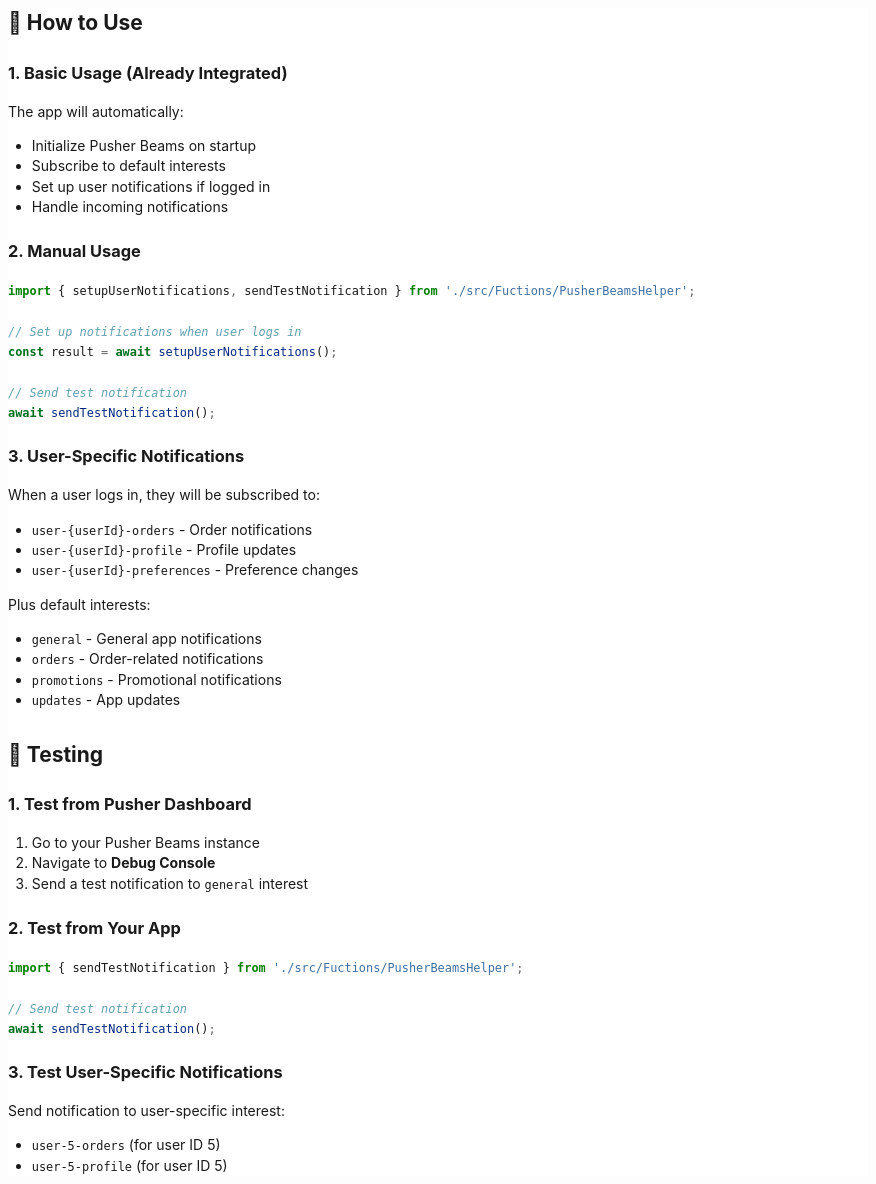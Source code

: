 ## 🚀 How to Use

### 1. Basic Usage (Already Integrated)

The app will automatically:
- Initialize Pusher Beams on startup
- Subscribe to default interests
- Set up user notifications if logged in
- Handle incoming notifications

### 2. Manual Usage

```javascript
import { setupUserNotifications, sendTestNotification } from './src/Fuctions/PusherBeamsHelper';

// Set up notifications when user logs in
const result = await setupUserNotifications();

// Send test notification
await sendTestNotification();
```

### 3. User-Specific Notifications

When a user logs in, they will be subscribed to:
- `user-{userId}-orders` - Order notifications
- `user-{userId}-profile` - Profile updates
- `user-{userId}-preferences` - Preference changes

Plus default interests:
- `general` - General app notifications
- `orders` - Order-related notifications
- `promotions` - Promotional notifications
- `updates` - App updates

## 🧪 Testing

### 1. Test from Pusher Dashboard
1. Go to your Pusher Beams instance
2. Navigate to **Debug Console**
3. Send a test notification to `general` interest

### 2. Test from Your App
```javascript
import { sendTestNotification } from './src/Fuctions/PusherBeamsHelper';

// Send test notification
await sendTestNotification();
```

### 3. Test User-Specific Notifications
Send notification to user-specific interest:
- `user-5-orders` (for user ID 5)
- `user-5-profile` (for user ID 5)
